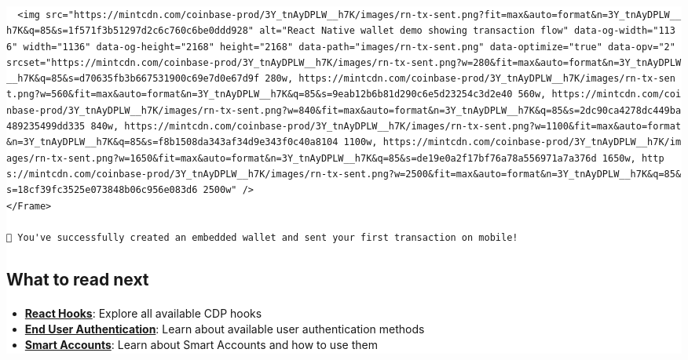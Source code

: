       <img src="https://mintcdn.com/coinbase-prod/3Y_tnAyDPLW__h7K/images/rn-tx-sent.png?fit=max&auto=format&n=3Y_tnAyDPLW__h7K&q=85&s=1f571f3b51297d2c6c760c6be0ddd928" alt="React Native wallet demo showing transaction flow" data-og-width="1136" width="1136" data-og-height="2168" height="2168" data-path="images/rn-tx-sent.png" data-optimize="true" data-opv="2" srcset="https://mintcdn.com/coinbase-prod/3Y_tnAyDPLW__h7K/images/rn-tx-sent.png?w=280&fit=max&auto=format&n=3Y_tnAyDPLW__h7K&q=85&s=d70635fb3b667531900c69e7d0e67d9f 280w, https://mintcdn.com/coinbase-prod/3Y_tnAyDPLW__h7K/images/rn-tx-sent.png?w=560&fit=max&auto=format&n=3Y_tnAyDPLW__h7K&q=85&s=9eab12b6b81d290c6e5d23254c3d2e40 560w, https://mintcdn.com/coinbase-prod/3Y_tnAyDPLW__h7K/images/rn-tx-sent.png?w=840&fit=max&auto=format&n=3Y_tnAyDPLW__h7K&q=85&s=2dc90ca4278dc449ba489235499dd335 840w, https://mintcdn.com/coinbase-prod/3Y_tnAyDPLW__h7K/images/rn-tx-sent.png?w=1100&fit=max&auto=format&n=3Y_tnAyDPLW__h7K&q=85&s=f8b1508da343af34d9e343f0c40a8104 1100w, https://mintcdn.com/coinbase-prod/3Y_tnAyDPLW__h7K/images/rn-tx-sent.png?w=1650&fit=max&auto=format&n=3Y_tnAyDPLW__h7K&q=85&s=de19e0a2f17bf76a78a556971a7a376d 1650w, https://mintcdn.com/coinbase-prod/3Y_tnAyDPLW__h7K/images/rn-tx-sent.png?w=2500&fit=max&auto=format&n=3Y_tnAyDPLW__h7K&q=85&s=18cf39fc3525e073848b06c956e083d6 2500w" />
    </Frame>

    🎉 You've successfully created an embedded wallet and sent your first transaction on mobile!
  </Step>
</Steps>

## What to read next

* **[React Hooks](/embedded-wallets/react-hooks)**: Explore all available CDP hooks
* **[End User Authentication](/embedded-wallets/end-user-authentication)**: Learn about available user authentication methods
* **[Smart Accounts](/embedded-wallets/smart-accounts)**: Learn about Smart Accounts and how to use them
